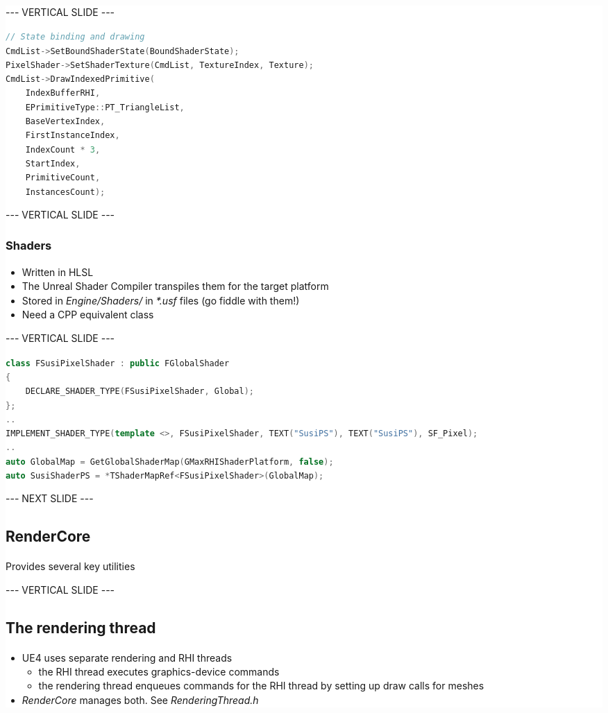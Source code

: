 --- VERTICAL SLIDE ---

```cpp
// State binding and drawing
CmdList->SetBoundShaderState(BoundShaderState);
PixelShader->SetShaderTexture(CmdList, TextureIndex, Texture);
CmdList->DrawIndexedPrimitive(
    IndexBufferRHI,
    EPrimitiveType::PT_TriangleList,
    BaseVertexIndex,
    FirstInstanceIndex,
    IndexCount * 3,
    StartIndex,
    PrimitiveCount,
    InstancesCount);
```

--- VERTICAL SLIDE ---

### Shaders

* Written in HLSL
* The Unreal Shader Compiler transpiles them for the target platform
* Stored in *Engine/Shaders/* in *\*.usf* files (go fiddle with them!)
* Need a CPP equivalent class

--- VERTICAL SLIDE ---

```cpp
class FSusiPixelShader : public FGlobalShader
{
    DECLARE_SHADER_TYPE(FSusiPixelShader, Global);
};
..
IMPLEMENT_SHADER_TYPE(template <>, FSusiPixelShader, TEXT("SusiPS"), TEXT("SusiPS"), SF_Pixel);
..
auto GlobalMap = GetGlobalShaderMap(GMaxRHIShaderPlatform, false);
auto SusiShaderPS = *TShaderMapRef<FSusiPixelShader>(GlobalMap);
```

--- NEXT SLIDE ---

## RenderCore

Provides several key utilities

--- VERTICAL SLIDE ---

## The rendering thread

* UE4 uses separate rendering and RHI threads
    - the RHI thread executes graphics-device commands
    - the rendering thread enqueues commands for the RHI thread
    by setting up draw calls for meshes
* *RenderCore* manages both. See *RenderingThread.h*
